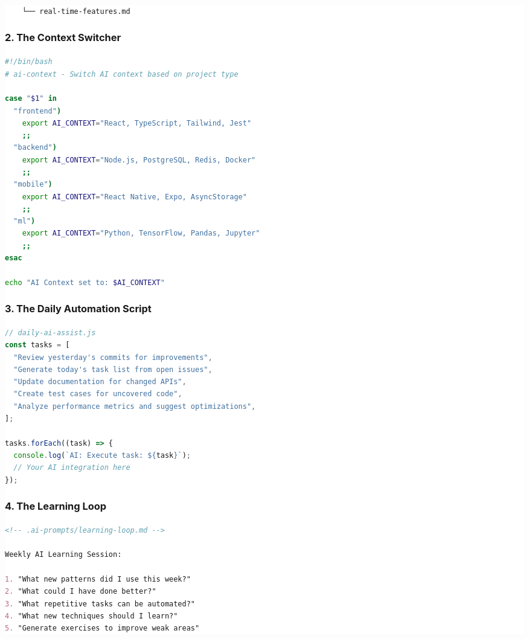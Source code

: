 ```bash
    └── real-time-features.md
```

### 2. The Context Switcher

```bash
#!/bin/bash
# ai-context - Switch AI context based on project type

case "$1" in
  "frontend")
    export AI_CONTEXT="React, TypeScript, Tailwind, Jest"
    ;;
  "backend")
    export AI_CONTEXT="Node.js, PostgreSQL, Redis, Docker"
    ;;
  "mobile")
    export AI_CONTEXT="React Native, Expo, AsyncStorage"
    ;;
  "ml")
    export AI_CONTEXT="Python, TensorFlow, Pandas, Jupyter"
    ;;
esac

echo "AI Context set to: $AI_CONTEXT"
```

### 3. The Daily Automation Script

```javascript
// daily-ai-assist.js
const tasks = [
  "Review yesterday's commits for improvements",
  "Generate today's task list from open issues",
  "Update documentation for changed APIs",
  "Create test cases for uncovered code",
  "Analyze performance metrics and suggest optimizations",
];

tasks.forEach((task) => {
  console.log(`AI: Execute task: ${task}`);
  // Your AI integration here
});
```

### 4. The Learning Loop

```markdown
<!-- .ai-prompts/learning-loop.md -->

Weekly AI Learning Session:

1. "What new patterns did I use this week?"
2. "What could I have done better?"
3. "What repetitive tasks can be automated?"
4. "What new techniques should I learn?"
5. "Generate exercises to improve weak areas"
```
